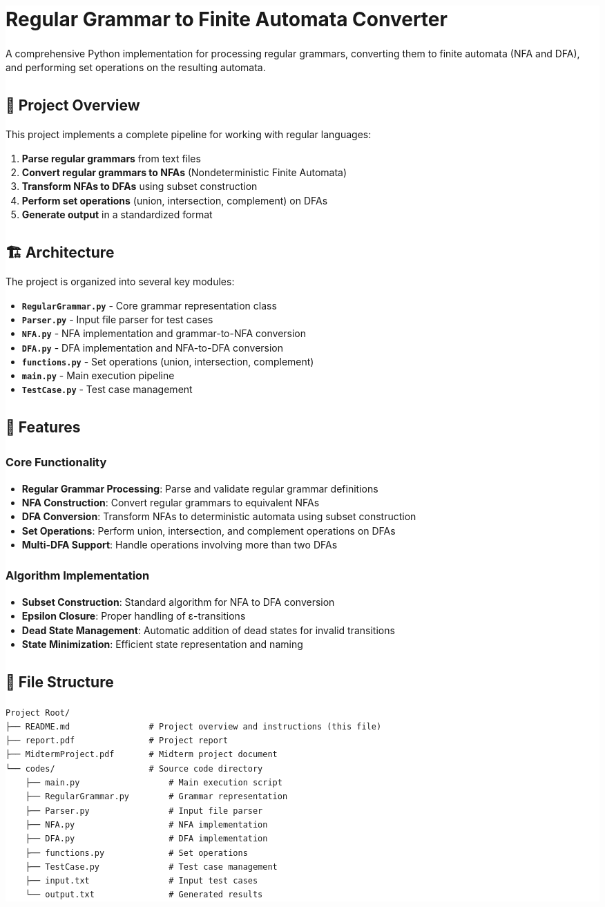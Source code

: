 # Regular Grammar to Finite Automata Converter

A comprehensive Python implementation for processing regular grammars, converting them to finite automata (NFA and DFA), and performing set operations on the resulting automata.

## 🎯 Project Overview

This project implements a complete pipeline for working with regular languages:
1. **Parse regular grammars** from text files
2. **Convert regular grammars to NFAs** (Nondeterministic Finite Automata)
3. **Transform NFAs to DFAs** using subset construction
4. **Perform set operations** (union, intersection, complement) on DFAs
5. **Generate output** in a standardized format

## 🏗️ Architecture

The project is organized into several key modules:

- **`RegularGrammar.py`** - Core grammar representation class
- **`Parser.py`** - Input file parser for test cases
- **`NFA.py`** - NFA implementation and grammar-to-NFA conversion
- **`DFA.py`** - DFA implementation and NFA-to-DFA conversion
- **`functions.py`** - Set operations (union, intersection, complement)
- **`main.py`** - Main execution pipeline
- **`TestCase.py`** - Test case management

## 🚀 Features

### Core Functionality
- **Regular Grammar Processing**: Parse and validate regular grammar definitions
- **NFA Construction**: Convert regular grammars to equivalent NFAs
- **DFA Conversion**: Transform NFAs to deterministic automata using subset construction
- **Set Operations**: Perform union, intersection, and complement operations on DFAs
- **Multi-DFA Support**: Handle operations involving more than two DFAs

### Algorithm Implementation
- **Subset Construction**: Standard algorithm for NFA to DFA conversion
- **Epsilon Closure**: Proper handling of ε-transitions
- **Dead State Management**: Automatic addition of dead states for invalid transitions
- **State Minimization**: Efficient state representation and naming

## 📁 File Structure

```
Project Root/
├── README.md                # Project overview and instructions (this file)
├── report.pdf               # Project report
├── MidtermProject.pdf       # Midterm project document
└── codes/                   # Source code directory
    ├── main.py                  # Main execution script
    ├── RegularGrammar.py        # Grammar representation
    ├── Parser.py                # Input file parser
    ├── NFA.py                   # NFA implementation
    ├── DFA.py                   # DFA implementation
    ├── functions.py             # Set operations
    ├── TestCase.py              # Test case management
    ├── input.txt                # Input test cases
    └── output.txt               # Generated results
```
